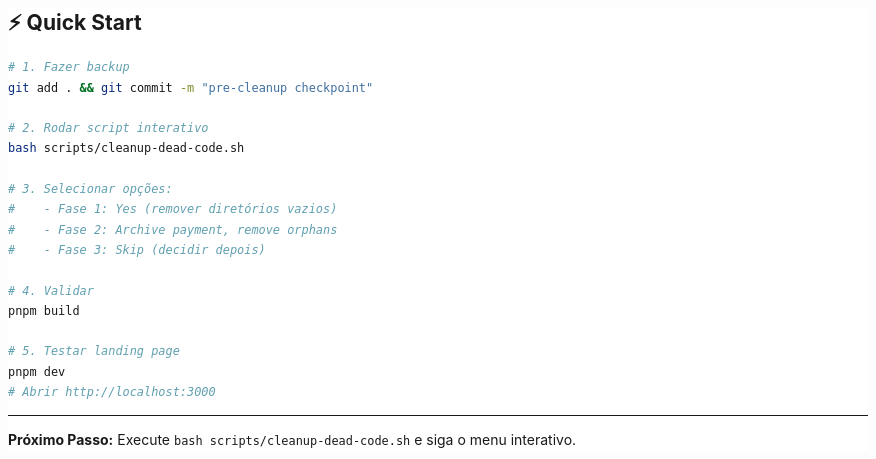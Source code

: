 
## ⚡ Quick Start

```bash
# 1. Fazer backup
git add . && git commit -m "pre-cleanup checkpoint"

# 2. Rodar script interativo
bash scripts/cleanup-dead-code.sh

# 3. Selecionar opções:
#    - Fase 1: Yes (remover diretórios vazios)
#    - Fase 2: Archive payment, remove orphans
#    - Fase 3: Skip (decidir depois)

# 4. Validar
pnpm build

# 5. Testar landing page
pnpm dev
# Abrir http://localhost:3000
```

---

**Próximo Passo:** Execute `bash scripts/cleanup-dead-code.sh` e siga o menu interativo.

